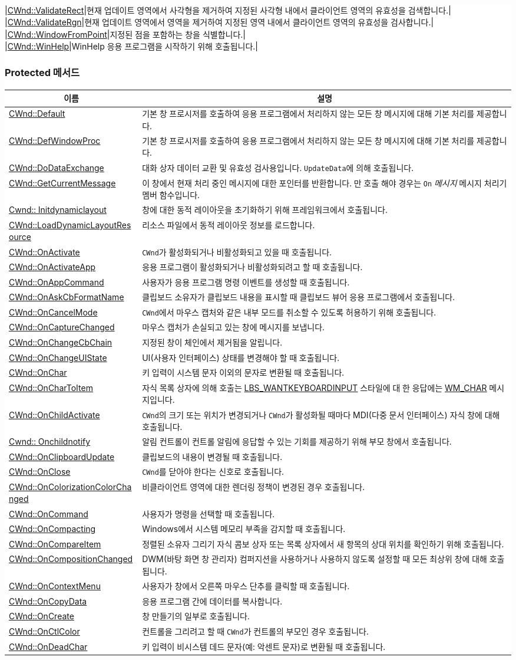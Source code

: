 |[CWnd::ValidateRect](#validaterect)|현재 업데이트 영역에서 사각형을 제거하여 지정된 사각형 내에서 클라이언트 영역의 유효성을 검색합니다.|  
|[CWnd::ValidateRgn](#validatergn)|현재 업데이트 영역에서 영역을 제거하여 지정된 영역 내에서 클라이언트 영역의 유효성을 검사합니다.|  
|[CWnd::WindowFromPoint](#windowfrompoint)|지정된 점을 포함하는 창을 식별합니다.|  
|[CWnd::WinHelp](#winhelp)|WinHelp 응용 프로그램을 시작하기 위해 호출됩니다.|  
  
### <a name="protected-methods"></a>Protected 메서드  
  
|이름|설명|  
|----------|-----------------|  
|[CWnd::Default](#default)|기본 창 프로시저를 호출하여 응용 프로그램에서 처리하지 않는 모든 창 메시지에 대해 기본 처리를 제공합니다.|  
|[CWnd::DefWindowProc](#defwindowproc)|기본 창 프로시저를 호출하여 응용 프로그램에서 처리하지 않는 모든 창 메시지에 대해 기본 처리를 제공합니다.|  
|[CWnd::DoDataExchange](#dodataexchange)|대화 상자 데이터 교환 및 유효성 검사용입니다. `UpdateData`에 의해 호출됩니다.|  
|[CWnd::GetCurrentMessage](#getcurrentmessage)|이 창에서 현재 처리 중인 메시지에 대한 포인터를 반환합니다. 만 호출 해야 경우는 `On` *메시지* 메시지 처리기 멤버 함수입니다.|  
|[Cwnd:: Initdynamiclayout](#initdynamiclayout)|창에 대한 동적 레이아웃을 초기화하기 위해 프레임워크에서 호출됩니다.|  
|[CWnd::LoadDynamicLayoutResource](#loaddynamiclayoutresource)|리소스 파일에서 동적 레이아웃 정보를 로드합니다.|  
|[CWnd::OnActivate](#onactivate)|`CWnd`가 활성화되거나 비활성화되고 있을 때 호출됩니다.|  
|[CWnd::OnActivateApp](#onactivateapp)|응용 프로그램이 활성화되거나 비활성화되려고 할 때 호출됩니다.|  
|[CWnd::OnAppCommand](#onappcommand)|사용자가 응용 프로그램 명령 이벤트를 생성할 때 호출됩니다.|  
|[CWnd::OnAskCbFormatName](#onaskcbformatname)|클립보드 소유자가 클립보드 내용을 표시할 때 클립보드 뷰어 응용 프로그램에서 호출됩니다.|  
|[CWnd::OnCancelMode](#oncancelmode)|`CWnd`에서 마우스 캡처와 같은 내부 모드를 취소할 수 있도록 허용하기 위해 호출됩니다.|  
|[CWnd::OnCaptureChanged](#oncapturechanged)|마우스 캡처가 손실되고 있는 창에 메시지를 보냅니다.|  
|[CWnd::OnChangeCbChain](#onchangecbchain)|지정된 창이 체인에서 제거됨을 알립니다.|  
|[CWnd::OnChangeUIState](#onchangeuistate)|UI(사용자 인터페이스) 상태를 변경해야 할 때 호출됩니다.|  
|[CWnd::OnChar](#onchar)|키 입력이 시스템 문자 이외의 문자로 변환될 때 호출됩니다.|  
|[CWnd::OnCharToItem](#onchartoitem)|자식 목록 상자에 의해 호출는 [LBS_WANTKEYBOARDINPUT](list-box-styles.md) 스타일에 대 한 응답에는 [WM_CHAR](#onchar) 메시지입니다.|  
|[CWnd::OnChildActivate](#onchildactivate)|`CWnd`의 크기 또는 위치가 변경되거나 `CWnd`가 활성화될 때마다 MDI(다중 문서 인터페이스) 자식 창에 대해 호출됩니다.|  
|[Cwnd:: Onchildnotify](#onchildnotify)|알림 컨트롤이 컨트롤 알림에 응답할 수 있는 기회를 제공하기 위해 부모 창에서 호출됩니다.|  
|[CWnd::OnClipboardUpdate](#onclipboardupdate)|클립보드의 내용이 변경될 때 호출됩니다.|  
|[CWnd::OnClose](#onclose)|`CWnd`를 닫아야 한다는 신호로 호출됩니다.|  
|[CWnd::OnColorizationColorChanged](#oncolorizationcolorchanged)|비클라이언트 영역에 대한 렌더링 정책이 변경된 경우 호출됩니다.|  
|[CWnd::OnCommand](#oncommand)|사용자가 명령을 선택할 때 호출됩니다.|  
|[CWnd::OnCompacting](#oncompacting)|Windows에서 시스템 메모리 부족을 감지할 때 호출됩니다.|  
|[CWnd::OnCompareItem](#oncompareitem)|정렬된 소유자 그리기 자식 콤보 상자 또는 목록 상자에서 새 항목의 상대 위치를 확인하기 위해 호출됩니다.|  
|[CWnd::OnCompositionChanged](#oncompositionchanged)|DWM(바탕 화면 창 관리자) 컴퍼지션을 사용하거나 사용하지 않도록 설정할 때 모든 최상위 창에 대해 호출됩니다.|  
|[CWnd::OnContextMenu](#oncontextmenu)|사용자가 창에서 오른쪽 마우스 단추를 클릭할 때 호출됩니다.|  
|[CWnd::OnCopyData](#oncopydata)|응용 프로그램 간에 데이터를 복사합니다.|  
|[CWnd::OnCreate](#oncreate)|창 만들기의 일부로 호출됩니다.|  
|[CWnd::OnCtlColor](#onctlcolor)|컨트롤을 그리려고 할 때 `CWnd`가 컨트롤의 부모인 경우 호출됩니다.|  
|[CWnd::OnDeadChar](#ondeadchar)|키 입력이 비시스템 데드 문자(예: 악센트 문자)로 변환될 때 호출됩니다.|  